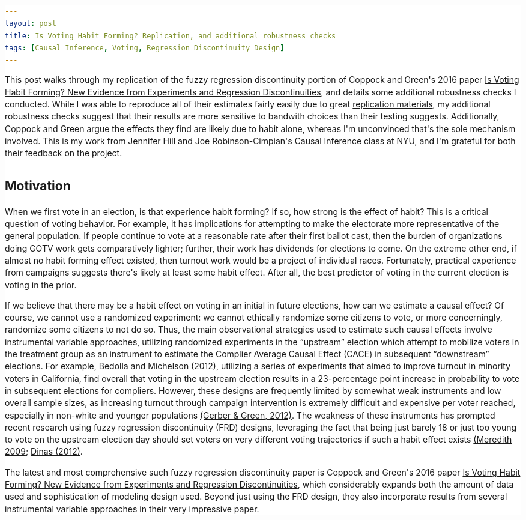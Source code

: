 ```yaml
---
layout: post
title: Is Voting Habit Forming? Replication, and additional robustness checks
tags: [Causal Inference, Voting, Regression Discontinuity Design]
---
```


This post walks through my replication of the fuzzy regression discontinuity portion of Coppock and Green's 2016 paper [Is Voting Habit Forming? New Evidence from Experiments and Regression Discontinuities](https://onlinelibrary.wiley.com/doi/full/10.1111/ajps.12210), and details some additional robustness checks I conducted. While I was able to reproduce all of their estimates fairly easily due to great [replication materials](http://dx.doi.org/10.7910/DVN/ALZVAW), my additional robustness checks suggest that their results are more sensitive to bandwith choices than their testing suggests. Additionally, Coppock and Green argue the effects they find are likely due to habit alone, whereas I'm unconvinced that's the sole mechanism involved. This is my work from Jennifer Hill and Joe Robinson-Cimpian's Causal Inference class at NYU, and I'm grateful for both their feedback on the project.

## Motivation

When we first vote in an election, is that experience habit forming? If so, how strong is the effect of habit? This is a critical question of voting behavior. For example, it has implications for attempting to make the electorate more representative of the general population. If people continue to vote at a reasonable rate after their first ballot cast, then the burden of organizations doing GOTV work gets comparatively lighter; further, their work has dividends for elections to come. On the extreme other end, if almost no habit forming effect existed, then turnout work would be a project of individual races. Fortunately, practical experience from campaigns suggests there's likely at least some habit effect. After all, the best predictor of voting in the current election is voting in the prior.

If we believe that there may be a habit effect on voting in an initial in future elections, how can we estimate a causal effect? Of course, we cannot use a randomized experiment: we cannot ethically randomize some citizens to vote, or more concerningly, randomize some citizens to not do so. Thus, the main observational strategies used to estimate such causal effects involve instrumental variable approaches, utilizing randomized experiments in the “upstream” election which attempt to mobilize voters in the treatment group as an instrument to estimate the Complier Average Causal Effect (CACE) in subsequent “downstream” elections. For example, [Bedolla and Michelson (2012)](https://isps.yale.edu/research/publications/isps12-024), utilizing a series of experiments that aimed to improve turnout in minority voters in California, find overall that voting in the upstream election results in a 23-percentage point increase in probability to vote in subsequent elections for compliers. However, these designs are frequently limited by somewhat weak instruments and low overall sample sizes, as increasing turnout through campaign intervention is extremely difficult and expensive per voter reached, especially in non-white and younger populations [(Gerber & Green, 2012)](https://www.brookings.edu/book/get-out-the-vote-2/). The weakness of these instruments has prompted recent research using fuzzy regression discontinuity (FRD) designs, leveraging the fact that being just barely 18 or just too young to vote on the upstream election day should set voters on very different voting trajectories if such a habit effect exists [(Meredith 2009](https://www.sas.upenn.edu/~marcmere/workingpapers/PersistenceParticipation.pdf); [Dinas (2012)](https://www.tandfonline.com/doi/full/10.1080/17457289.2012.718280).

The latest and most comprehensive such fuzzy regression discontinuity paper is Coppock and Green's 2016 paper [Is Voting Habit Forming? New Evidence from Experiments and Regression Discontinuities](https://onlinelibrary.wiley.com/doi/full/10.1111/ajps.12210), which considerably expands both the amount of data used and sophistication of modeling design used. Beyond just using the FRD design, they also incorporate results from several instrumental variable approaches in their very impressive paper.
